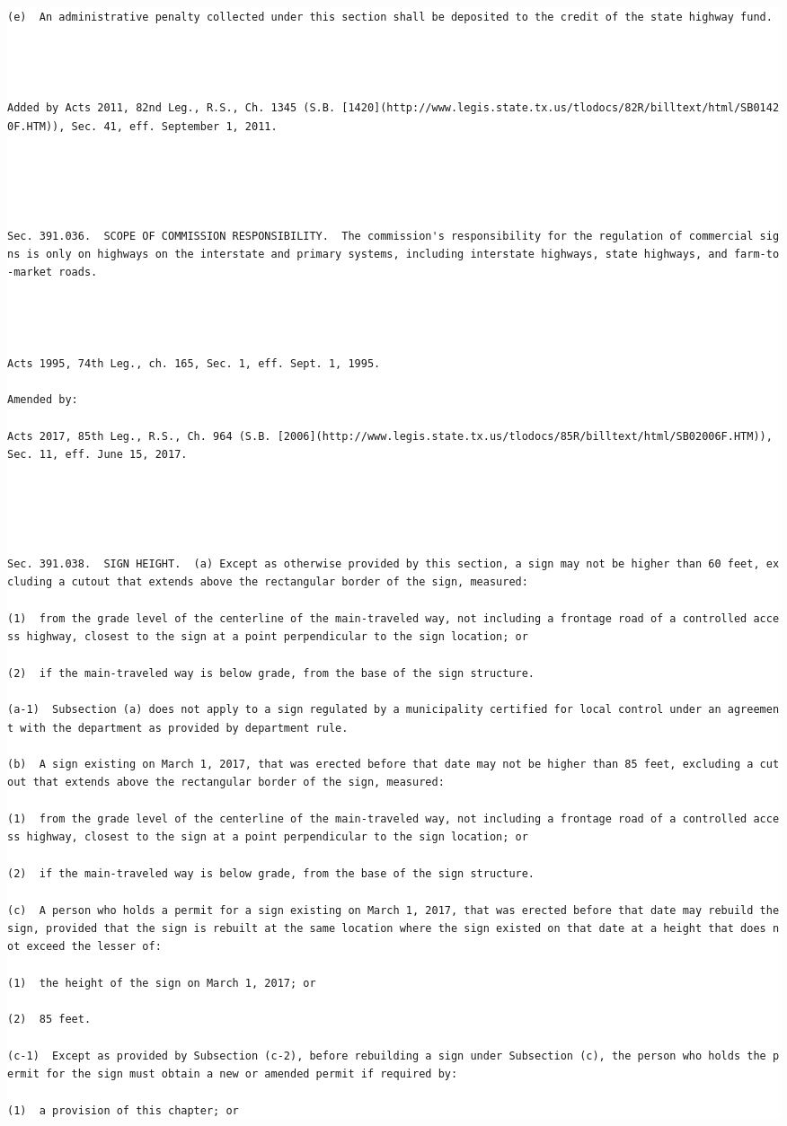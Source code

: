     (e)  An administrative penalty collected under this section shall be deposited to the credit of the state highway fund.
    
    
    
    
    Added by Acts 2011, 82nd Leg., R.S., Ch. 1345 (S.B. [1420](http://www.legis.state.tx.us/tlodocs/82R/billtext/html/SB01420F.HTM)), Sec. 41, eff. September 1, 2011.
    
    
    
    
    
    Sec. 391.036.  SCOPE OF COMMISSION RESPONSIBILITY.  The commission's responsibility for the regulation of commercial signs is only on highways on the interstate and primary systems, including interstate highways, state highways, and farm-to-market roads.
    
    
    
    
    Acts 1995, 74th Leg., ch. 165, Sec. 1, eff. Sept. 1, 1995.
    
    Amended by: 
    
    Acts 2017, 85th Leg., R.S., Ch. 964 (S.B. [2006](http://www.legis.state.tx.us/tlodocs/85R/billtext/html/SB02006F.HTM)), Sec. 11, eff. June 15, 2017.
    
    
    
    
    
    Sec. 391.038.  SIGN HEIGHT.  (a) Except as otherwise provided by this section, a sign may not be higher than 60 feet, excluding a cutout that extends above the rectangular border of the sign, measured:
    
    (1)  from the grade level of the centerline of the main-traveled way, not including a frontage road of a controlled access highway, closest to the sign at a point perpendicular to the sign location; or
    
    (2)  if the main-traveled way is below grade, from the base of the sign structure.
    
    (a-1)  Subsection (a) does not apply to a sign regulated by a municipality certified for local control under an agreement with the department as provided by department rule.
    
    (b)  A sign existing on March 1, 2017, that was erected before that date may not be higher than 85 feet, excluding a cutout that extends above the rectangular border of the sign, measured:
    
    (1)  from the grade level of the centerline of the main-traveled way, not including a frontage road of a controlled access highway, closest to the sign at a point perpendicular to the sign location; or
    
    (2)  if the main-traveled way is below grade, from the base of the sign structure.
    
    (c)  A person who holds a permit for a sign existing on March 1, 2017, that was erected before that date may rebuild the sign, provided that the sign is rebuilt at the same location where the sign existed on that date at a height that does not exceed the lesser of:
    
    (1)  the height of the sign on March 1, 2017; or
    
    (2)  85 feet.
    
    (c-1)  Except as provided by Subsection (c-2), before rebuilding a sign under Subsection (c), the person who holds the permit for the sign must obtain a new or amended permit if required by:
    
    (1)  a provision of this chapter; or
    